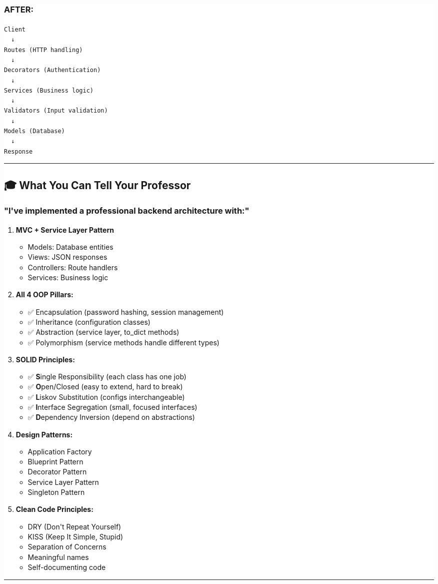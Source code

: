 ### **AFTER:**
```
Client
  ↓
Routes (HTTP handling)
  ↓
Decorators (Authentication)
  ↓
Services (Business logic)
  ↓
Validators (Input validation)
  ↓
Models (Database)
  ↓
Response
```

---

## 🎓 **What You Can Tell Your Professor**

### **"I've implemented a professional backend architecture with:"**

1. **MVC + Service Layer Pattern**
   - Models: Database entities
   - Views: JSON responses
   - Controllers: Route handlers
   - Services: Business logic

2. **All 4 OOP Pillars:**
   - ✅ Encapsulation (password hashing, session management)
   - ✅ Inheritance (configuration classes)
   - ✅ Abstraction (service layer, to_dict methods)
   - ✅ Polymorphism (service methods handle different types)

3. **SOLID Principles:**
   - ✅ **S**ingle Responsibility (each class has one job)
   - ✅ **O**pen/Closed (easy to extend, hard to break)
   - ✅ **L**iskov Substitution (configs interchangeable)
   - ✅ **I**nterface Segregation (small, focused interfaces)
   - ✅ **D**ependency Inversion (depend on abstractions)

4. **Design Patterns:**
   - Application Factory
   - Blueprint Pattern
   - Decorator Pattern
   - Service Layer Pattern
   - Singleton Pattern

5. **Clean Code Principles:**
   - DRY (Don't Repeat Yourself)
   - KISS (Keep It Simple, Stupid)
   - Separation of Concerns
   - Meaningful names
   - Self-documenting code

---